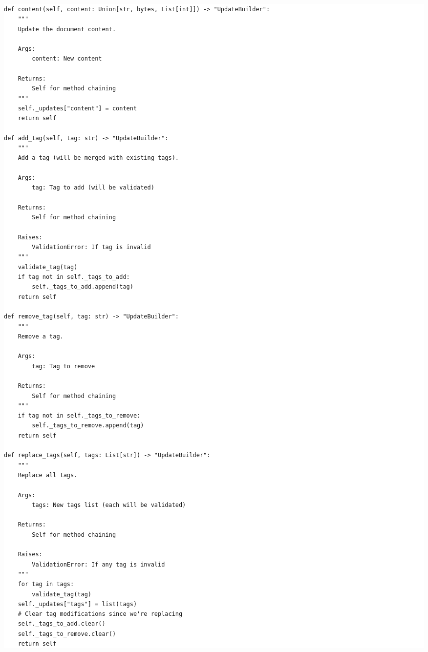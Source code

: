     def content(self, content: Union[str, bytes, List[int]]) -> "UpdateBuilder":
        """
        Update the document content.

        Args:
            content: New content

        Returns:
            Self for method chaining
        """
        self._updates["content"] = content
        return self

    def add_tag(self, tag: str) -> "UpdateBuilder":
        """
        Add a tag (will be merged with existing tags).

        Args:
            tag: Tag to add (will be validated)

        Returns:
            Self for method chaining

        Raises:
            ValidationError: If tag is invalid
        """
        validate_tag(tag)
        if tag not in self._tags_to_add:
            self._tags_to_add.append(tag)
        return self

    def remove_tag(self, tag: str) -> "UpdateBuilder":
        """
        Remove a tag.

        Args:
            tag: Tag to remove

        Returns:
            Self for method chaining
        """
        if tag not in self._tags_to_remove:
            self._tags_to_remove.append(tag)
        return self

    def replace_tags(self, tags: List[str]) -> "UpdateBuilder":
        """
        Replace all tags.

        Args:
            tags: New tags list (each will be validated)

        Returns:
            Self for method chaining

        Raises:
            ValidationError: If any tag is invalid
        """
        for tag in tags:
            validate_tag(tag)
        self._updates["tags"] = list(tags)
        # Clear tag modifications since we're replacing
        self._tags_to_add.clear()
        self._tags_to_remove.clear()
        return self
